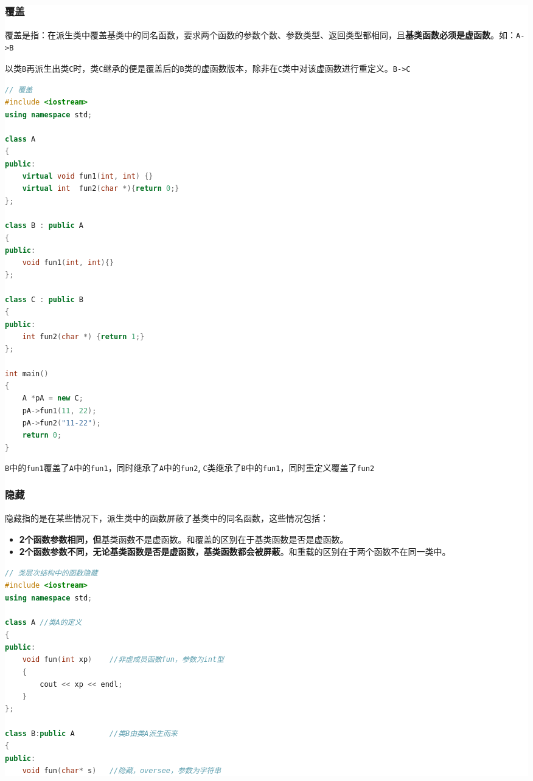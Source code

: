 ### 覆盖

覆盖是指：在派生类中覆盖基类中的同名函数，要求两个函数的参数个数、参数类型、返回类型都相同，且**基类函数必须是虚函数**。如：`A->B`

以类`B`再派生出类`C`时，类`C`继承的便是覆盖后的`B`类的虚函数版本，除非在`C`类中对该虚函数进行重定义。`B->C`

```cpp
// 覆盖
#include <iostream>
using namespace std;

class A
{
public:
	virtual void fun1(int, int) {}
	virtual int  fun2(char *){return 0;}
};

class B : public A
{
public:
	void fun1(int, int){}
};

class C : public B
{
public:
	int fun2(char *) {return 1;}
};

int main()
{
	A *pA = new C;
	pA->fun1(11, 22);
	pA->fun2("11-22");
	return 0;
}
```
`B`中的`fun1`覆盖了`A`中的`fun1`，同时继承了`A`中的`fun2`,
`C`类继承了`B`中的`fun1`，同时重定义覆盖了`fun2`

### 隐藏

隐藏指的是在某些情况下，派生类中的函数屏蔽了基类中的同名函数，这些情况包括：
- **2个函数参数相同，但**基类函数不是虚函数。和覆盖的区别在于基类函数是否是虚函数。
- **2个函数参数不同，无论基类函数是否是虚函数，基类函数都会被屏蔽**。和重载的区别在于两个函数不在同一类中。

```cpp
// 类层次结构中的函数隐藏
#include <iostream>
using namespace std;

class A	//类A的定义
{
public:
	void fun(int xp)	//非虚成员函数fun，参数为int型
	{
		cout << xp << endl;
	}
};

class B:public A		//类B由类A派生而来
{
public:
	void fun(char* s)	//隐藏，oversee，参数为字符串
```